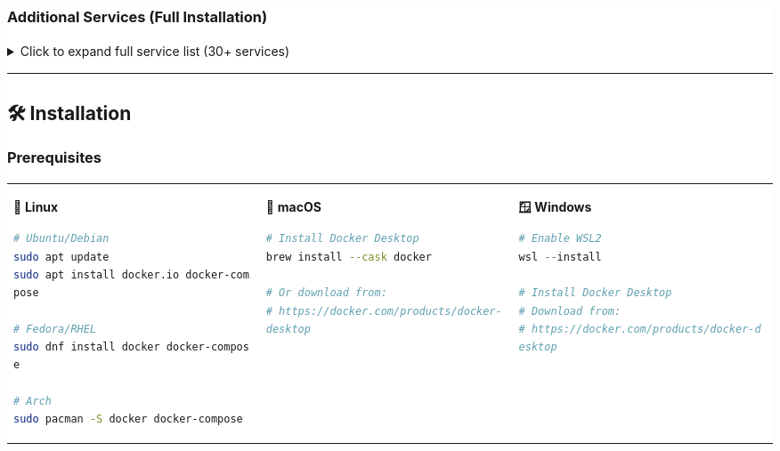 ### Additional Services (Full Installation)

<details><summary>Click to expand full service list (30+ services)</summary></details>

---

## 🛠️ Installation

### Prerequisites

<table>
<tr>
<td width="33%">

**🐧 Linux**
```bash
# Ubuntu/Debian
sudo apt update
sudo apt install docker.io docker-compose

# Fedora/RHEL
sudo dnf install docker docker-compose

# Arch
sudo pacman -S docker docker-compose
```

</td>
<td width="33%">

**🍎 macOS**
```bash
# Install Docker Desktop
brew install --cask docker

# Or download from:
# https://docker.com/products/docker-desktop
```

</td>
<td width="34%">

**🪟 Windows**
```powershell
# Enable WSL2
wsl --install

# Install Docker Desktop
# Download from:
# https://docker.com/products/docker-desktop
```

</td>
</tr>
</table>
